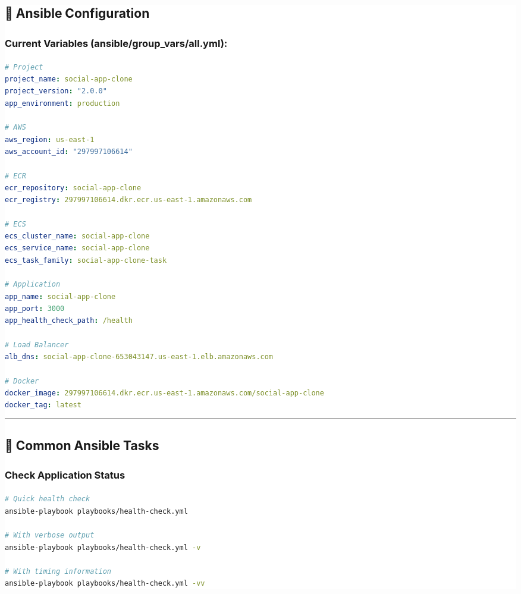 
## 📝 Ansible Configuration

### Current Variables (ansible/group_vars/all.yml):

```yaml
# Project
project_name: social-app-clone
project_version: "2.0.0"
app_environment: production

# AWS
aws_region: us-east-1
aws_account_id: "297997106614"

# ECR
ecr_repository: social-app-clone
ecr_registry: 297997106614.dkr.ecr.us-east-1.amazonaws.com

# ECS
ecs_cluster_name: social-app-clone
ecs_service_name: social-app-clone
ecs_task_family: social-app-clone-task

# Application
app_name: social-app-clone
app_port: 3000
app_health_check_path: /health

# Load Balancer
alb_dns: social-app-clone-653043147.us-east-1.elb.amazonaws.com

# Docker
docker_image: 297997106614.dkr.ecr.us-east-1.amazonaws.com/social-app-clone
docker_tag: latest
```

---

## 🎯 Common Ansible Tasks

### Check Application Status

```bash
# Quick health check
ansible-playbook playbooks/health-check.yml

# With verbose output
ansible-playbook playbooks/health-check.yml -v

# With timing information
ansible-playbook playbooks/health-check.yml -vv
```
